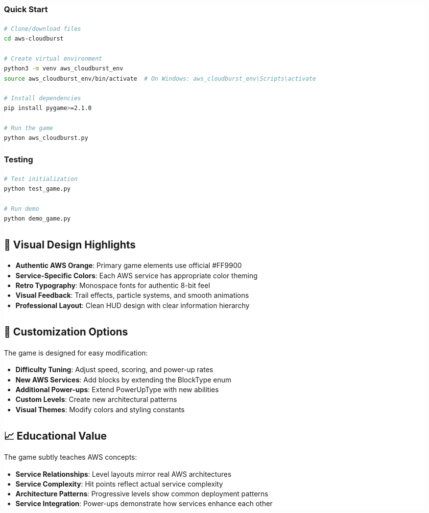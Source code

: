 ### Quick Start
```bash
# Clone/download files
cd aws-cloudburst

# Create virtual environment
python3 -m venv aws_cloudburst_env
source aws_cloudburst_env/bin/activate  # On Windows: aws_cloudburst_env\Scripts\activate

# Install dependencies
pip install pygame>=2.1.0

# Run the game
python aws_cloudburst.py
```

### Testing
```bash
# Test initialization
python test_game.py

# Run demo
python demo_game.py
```

## 🎨 Visual Design Highlights

- **Authentic AWS Orange**: Primary game elements use official #FF9900
- **Service-Specific Colors**: Each AWS service has appropriate color theming
- **Retro Typography**: Monospace fonts for authentic 8-bit feel
- **Visual Feedback**: Trail effects, particle systems, and smooth animations
- **Professional Layout**: Clean HUD design with clear information hierarchy

## 🔧 Customization Options

The game is designed for easy modification:

- **Difficulty Tuning**: Adjust speed, scoring, and power-up rates
- **New AWS Services**: Add blocks by extending the BlockType enum
- **Additional Power-ups**: Extend PowerUpType with new abilities
- **Custom Levels**: Create new architectural patterns
- **Visual Themes**: Modify colors and styling constants

## 📈 Educational Value

The game subtly teaches AWS concepts:

- **Service Relationships**: Level layouts mirror real AWS architectures
- **Service Complexity**: Hit points reflect actual service complexity
- **Architecture Patterns**: Progressive levels show common deployment patterns
- **Service Integration**: Power-ups demonstrate how services enhance each other
